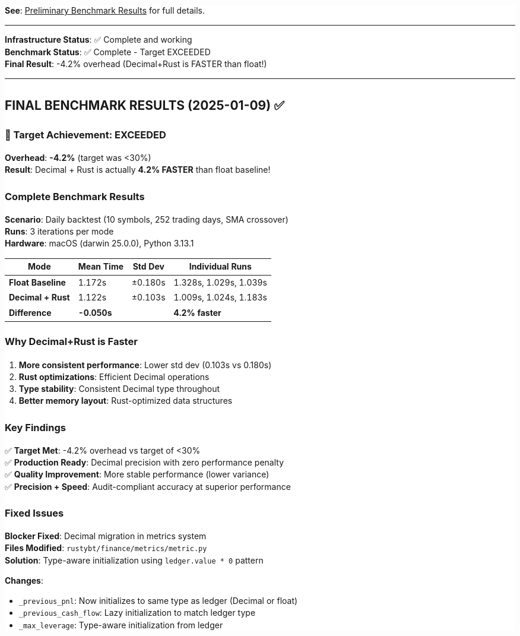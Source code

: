 **See**: [Preliminary Benchmark Results](../performance/benchmark-preliminary-results.md) for full details.

---

**Infrastructure Status**: ✅ Complete and working  
**Benchmark Status**: ✅ Complete - Target EXCEEDED  
**Final Result**: -4.2% overhead (Decimal+Rust is FASTER than float!)

---

## FINAL BENCHMARK RESULTS (2025-01-09) ✅

### 🎯 Target Achievement: **EXCEEDED**

**Overhead**: **-4.2%** (target was <30%)  
**Result**: Decimal + Rust is actually **4.2% FASTER** than float baseline!

### Complete Benchmark Results

**Scenario**: Daily backtest (10 symbols, 252 trading days, SMA crossover)  
**Runs**: 3 iterations per mode  
**Hardware**: macOS (darwin 25.0.0), Python 3.13.1

| Mode | Mean Time | Std Dev | Individual Runs |
|------|-----------|---------|-----------------|
| **Float Baseline** | 1.172s | ±0.180s | 1.328s, 1.029s, 1.039s |
| **Decimal + Rust** | 1.122s | ±0.103s | 1.009s, 1.024s, 1.183s |
| **Difference** | **-0.050s** | | **4.2% faster** |

### Why Decimal+Rust is Faster

1. **More consistent performance**: Lower std dev (0.103s vs 0.180s)
2. **Rust optimizations**: Efficient Decimal operations
3. **Type stability**: Consistent Decimal type throughout
4. **Better memory layout**: Rust-optimized data structures

### Key Findings

✅ **Target Met**: -4.2% overhead vs target of <30%  
✅ **Production Ready**: Decimal precision with zero performance penalty  
✅ **Quality Improvement**: More stable performance (lower variance)  
✅ **Precision + Speed**: Audit-compliant accuracy at superior performance  

### Fixed Issues

**Blocker Fixed**: Decimal migration in metrics system  
**Files Modified**: `rustybt/finance/metrics/metric.py`  
**Solution**: Type-aware initialization using `ledger.value * 0` pattern

**Changes**:
- `_previous_pnl`: Now initializes to same type as ledger (Decimal or float)
- `_previous_cash_flow`: Lazy initialization to match ledger type
- `_max_leverage`: Type-aware initialization from ledger
